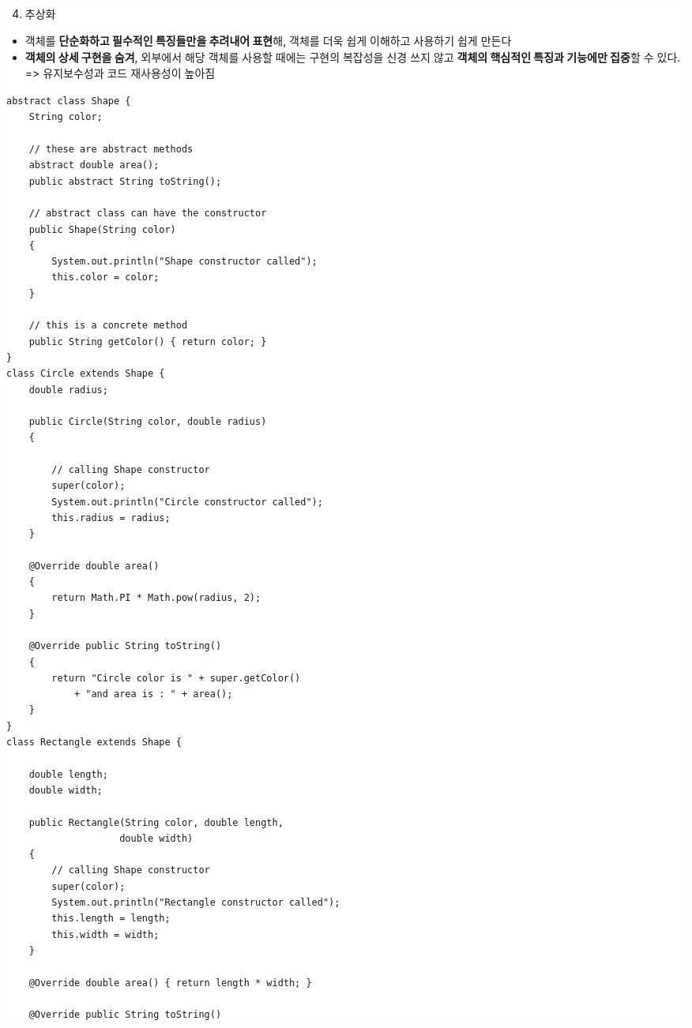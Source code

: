 4. 추상화 
- 객체를 **단순화하고 필수적인 특징들만을 추려내어 표현**해, 객체를 더욱 쉽게 이해하고 사용하기 쉽게 만든다
- **객체의 상세 구현을 숨겨**, 외부에서 해당 객체를 사용할 때에는 구현의 복잡성을 신경 쓰지 않고 **객체의 핵심적인 특징과 기능에만 집중**할 수 있다. => 유지보수성과 코드 재사용성이 높아짐

```
abstract class Shape {
	String color;

	// these are abstract methods
	abstract double area();
	public abstract String toString();

	// abstract class can have the constructor
	public Shape(String color)
	{
		System.out.println("Shape constructor called");
		this.color = color;
	}

	// this is a concrete method
	public String getColor() { return color; }
}
class Circle extends Shape {
	double radius;

	public Circle(String color, double radius)
	{

		// calling Shape constructor
		super(color);
		System.out.println("Circle constructor called");
		this.radius = radius;
	}

	@Override double area()
	{
		return Math.PI * Math.pow(radius, 2);
	}

	@Override public String toString()
	{
		return "Circle color is " + super.getColor()
			+ "and area is : " + area();
	}
}
class Rectangle extends Shape {

	double length;
	double width;

	public Rectangle(String color, double length,
					double width)
	{
		// calling Shape constructor
		super(color);
		System.out.println("Rectangle constructor called");
		this.length = length;
		this.width = width;
	}

	@Override double area() { return length * width; }

	@Override public String toString()
```